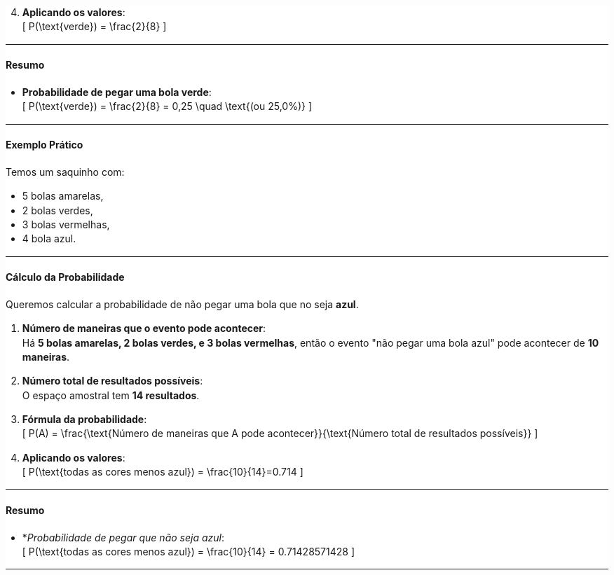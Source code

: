 4. **Aplicando os valores**:  
   \[
   P(\text{verde}) = \frac{2}{8}
   \]

---

#### Resumo

- **Probabilidade de pegar uma bola verde**:  
  \[
  P(\text{verde}) = \frac{2}{8} = 0,25 \quad \text{(ou 25,0%)}
  \]

---

#### Exemplo Prático

Temos um saquinho com:

- 5 bolas amarelas,
- 2 bolas verdes,
- 3 bolas vermelhas,
- 4 bola azul.

---

#### Cálculo da Probabilidade

Queremos calcular a probabilidade de não pegar uma bola que no seja **azul**.

1. **Número de maneiras que o evento pode acontecer**:  
   Há **5 bolas amarelas, 2 bolas verdes, e 3 bolas vermelhas**, então o evento "não pegar uma bola azul" pode acontecer de **10 maneiras**.

2. **Número total de resultados possíveis**:  
   O espaço amostral tem **14 resultados**.

3. **Fórmula da probabilidade**:  
   \[
   P(A) = \frac{\text{Número de maneiras que A pode acontecer}}{\text{Número total de resultados possíveis}}
   \]

4. **Aplicando os valores**:  
   \[
   P(\text{todas as cores menos azul}) = \frac{10}{14}=0.714
   \]

---

#### Resumo

- \*_Probabilidade de pegar que não seja azul_:  
  \[
  P(\text{todas as cores menos azul}) = \frac{10}{14} = 0.71428571428
  \]

---